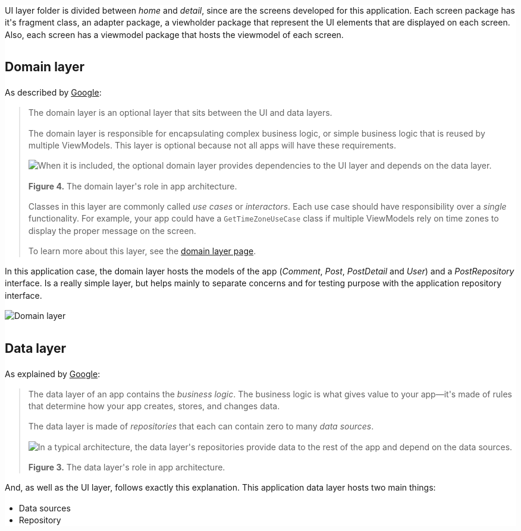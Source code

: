 UI layer folder is divided between *home* and *detail*, since are the screens developed for this application. Each screen package has it's fragment class, an adapter package, a viewholder package that represent the UI elements that are displayed on each screen. Also, each screen has a viewmodel package that hosts the viewmodel of each screen.

## Domain layer

As described by [Google](https://developer.android.com/topic/architecture#domain-layer):

> The domain layer is an optional layer that sits between the UI and data layers.
> 
> The domain layer is responsible for encapsulating complex business logic, or simple business logic that is reused by multiple ViewModels. This layer is optional because not all apps will have these requirements.
>  
>  ![When it is included, the optional domain layer provides dependencies to     the UI layer and depends on the data layer.](https://developer.android.com/topic/libraries/architecture/images/mad-arch-overview-domain.png)
> 
> **Figure 4.** The domain layer's role in app architecture.
> 
> Classes in this layer are commonly called _use cases_ or _interactors_. Each use case should have responsibility over a _single_ functionality. For example, your app could have a `GetTimeZoneUseCase` class if multiple ViewModels rely on time zones to display the proper message on the screen.
> 
> To learn more about this layer, see the [domain layer page](https://developer.android.com/jetpack/guide/domain-layer).

In this application case, the domain layer hosts the models of the app (*Comment*, *Post*, *PostDetail* and *User*) and a *PostRepository* interface. Is a really simple layer, but helps mainly to separate concerns and for testing purpose with the application repository interface.

![Domain layer](https://user-images.githubusercontent.com/31251308/174502232-3c9087d4-4a6b-48e9-ba58-9498e446c674.png)
## Data layer

As explained by [Google](https://developer.android.com/topic/architecture#data-layer):

> The data layer of an app contains the _business logic_. The business logic is what gives value to your app—it's made of rules that determine how your app creates, stores, and changes data.
> 
> The data layer is made of _repositories_ that each can contain zero to many _data sources_. 
> 
> ![In a typical architecture, the data layer's repositories provide data     to the rest of the app and depend on the data sources.](https://developer.android.com/topic/libraries/architecture/images/mad-arch-overview-data.png)
> 
> **Figure 3.** The data layer's role in app architecture.

And, as well as the UI layer, follows exactly this explanation. This application data layer hosts two main things:
* Data sources
* Repository
